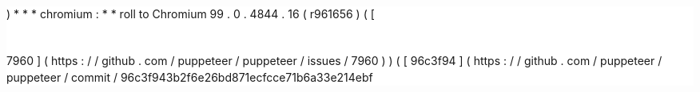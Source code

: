 )
*
*
*
chromium
:
*
*
roll
to
Chromium
99
.
0
.
4844
.
16
(
r961656
)
(
[
#
7960
]
(
https
:
/
/
github
.
com
/
puppeteer
/
puppeteer
/
issues
/
7960
)
)
(
[
96c3f94
]
(
https
:
/
/
github
.
com
/
puppeteer
/
puppeteer
/
commit
/
96c3f943b2f6e26bd871ecfcce71b6a33e214ebf